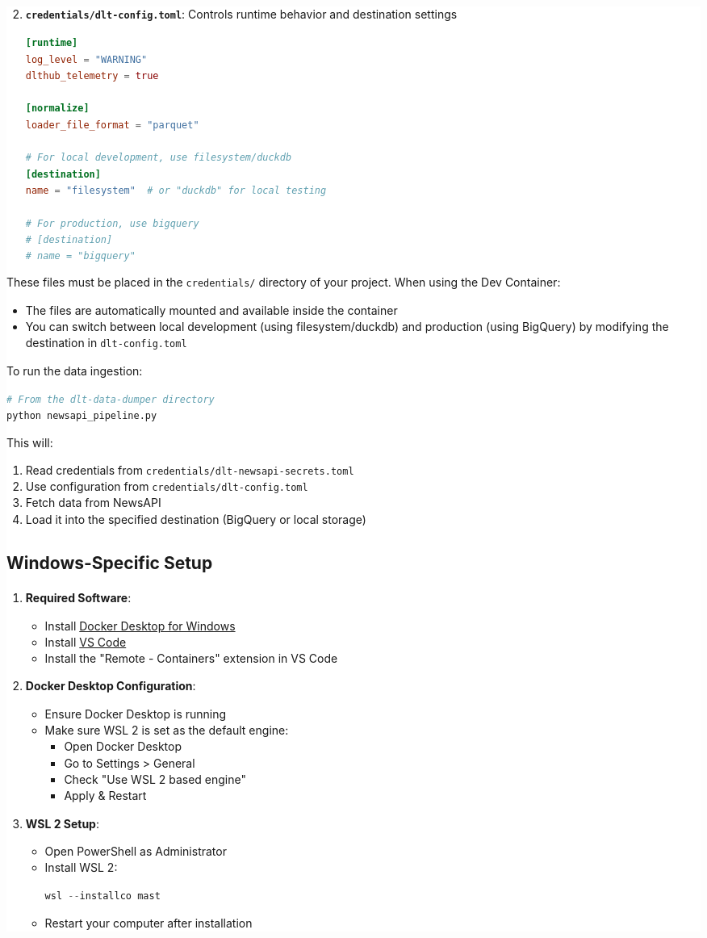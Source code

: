 2. **`credentials/dlt-config.toml`**: Controls runtime behavior and destination settings
   ```toml
   [runtime]
   log_level = "WARNING"
   dlthub_telemetry = true

   [normalize]
   loader_file_format = "parquet"

   # For local development, use filesystem/duckdb
   [destination]
   name = "filesystem"  # or "duckdb" for local testing
   
   # For production, use bigquery
   # [destination]
   # name = "bigquery"
   ```

These files must be placed in the `credentials/` directory of your project. When using the Dev Container:
- The files are automatically mounted and available inside the container
- You can switch between local development (using filesystem/duckdb) and production (using BigQuery) by modifying the destination in `dlt-config.toml`

To run the data ingestion:
```bash
# From the dlt-data-dumper directory
python newsapi_pipeline.py
```

This will:
1. Read credentials from `credentials/dlt-newsapi-secrets.toml`
2. Use configuration from `credentials/dlt-config.toml`
3. Fetch data from NewsAPI
4. Load it into the specified destination (BigQuery or local storage) 

## Windows-Specific Setup

1. **Required Software**:
   - Install [Docker Desktop for Windows](https://www.docker.com/products/docker-desktop/)
   - Install [VS Code](https://code.visualstudio.com/download)
   - Install the "Remote - Containers" extension in VS Code

2. **Docker Desktop Configuration**:
   - Ensure Docker Desktop is running
   - Make sure WSL 2 is set as the default engine:
     - Open Docker Desktop
     - Go to Settings > General
     - Check "Use WSL 2 based engine"
     - Apply & Restart

3. **WSL 2 Setup**:
   - Open PowerShell as Administrator
   - Install WSL 2:
     ```powershell
     wsl --installco mast
     ```
   - Restart your computer after installation
